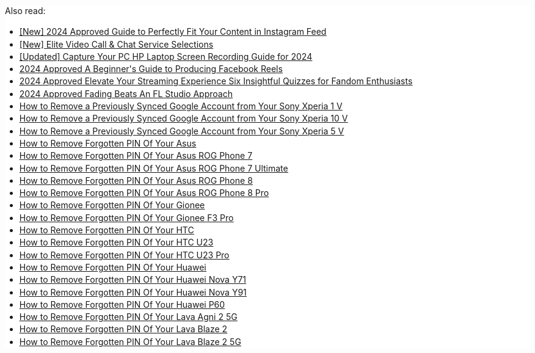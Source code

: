 


<span class="atpl-alsoreadstyle">Also read:</span>
<div><ul>
<li><a href="https://instagram-clips.techidaily.com/new-2024-approved-guide-to-perfectly-fit-your-content-in-instagram-feed/"><u>[New] 2024 Approved  Guide to Perfectly Fit Your Content in Instagram Feed</u></a></li>
<li><a href="https://video-screen-grab.techidaily.com/new-elite-video-call-and-chat-service-selections/"><u>[New] Elite Video Call & Chat Service Selections</u></a></li>
<li><a href="https://screen-capture.techidaily.com/updated-capture-your-pc-hp-laptop-screen-recording-guide-for-2024/"><u>[Updated] Capture Your PC  HP Laptop Screen Recording Guide for 2024</u></a></li>
<li><a href="https://facebook-clips.techidaily.com/2024-approved-a-beginners-guide-to-producing-facebook-reels/"><u>2024 Approved  A Beginner's Guide to Producing Facebook Reels</u></a></li>
<li><a href="https://youtube-video-recordings.techidaily.com/2024-approved-elevate-your-streaming-experience-six-insightful-quizzes-for-fandom-enthusiasts/"><u>2024 Approved  Elevate Your Streaming Experience  Six Insightful Quizzes for Fandom Enthusiasts</u></a></li>
<li><a href="https://article-posts.techidaily.com/2024-approved-fading-beats-an-fl-studio-approach/"><u>2024 Approved  Fading Beats  An FL Studio Approach</u></a></li>
<li><a href="https://android-unlock.techidaily.com/how-to-remove-a-previously-synced-google-account-from-your-sony-xperia-1-v-by-drfone-android/"><u>How to Remove a Previously Synced Google Account from Your Sony Xperia 1 V</u></a></li>
<li><a href="https://android-unlock.techidaily.com/how-to-remove-a-previously-synced-google-account-from-your-sony-xperia-10-v-by-drfone-android/"><u>How to Remove a Previously Synced Google Account from Your Sony Xperia 10 V</u></a></li>
<li><a href="https://android-unlock.techidaily.com/how-to-remove-a-previously-synced-google-account-from-your-sony-xperia-5-v-by-drfone-android/"><u>How to Remove a Previously Synced Google Account from Your Sony Xperia 5 V</u></a></li>
<li><a href="https://android-unlock.techidaily.com/how-to-remove-forgotten-pin-of-your-asus-by-drfone-android/"><u>How to Remove Forgotten PIN Of Your Asus</u></a></li>
<li><a href="https://android-unlock.techidaily.com/how-to-remove-forgotten-pin-of-your-asus-rog-phone-7-by-drfone-android/"><u>How to Remove Forgotten PIN Of Your Asus ROG Phone 7</u></a></li>
<li><a href="https://android-unlock.techidaily.com/how-to-remove-forgotten-pin-of-your-asus-rog-phone-7-ultimate-by-drfone-android/"><u>How to Remove Forgotten PIN Of Your Asus ROG Phone 7 Ultimate</u></a></li>
<li><a href="https://android-unlock.techidaily.com/how-to-remove-forgotten-pin-of-your-asus-rog-phone-8-by-drfone-android/"><u>How to Remove Forgotten PIN Of Your Asus ROG Phone 8</u></a></li>
<li><a href="https://android-unlock.techidaily.com/how-to-remove-forgotten-pin-of-your-asus-rog-phone-8-pro-by-drfone-android/"><u>How to Remove Forgotten PIN Of Your Asus ROG Phone 8 Pro</u></a></li>
<li><a href="https://android-unlock.techidaily.com/how-to-remove-forgotten-pin-of-your-gionee-by-drfone-android/"><u>How to Remove Forgotten PIN Of Your Gionee</u></a></li>
<li><a href="https://android-unlock.techidaily.com/how-to-remove-forgotten-pin-of-your-gionee-f3-pro-by-drfone-android/"><u>How to Remove Forgotten PIN Of Your Gionee F3 Pro</u></a></li>
<li><a href="https://android-unlock.techidaily.com/how-to-remove-forgotten-pin-of-your-htc-by-drfone-android/"><u>How to Remove Forgotten PIN Of Your HTC</u></a></li>
<li><a href="https://android-unlock.techidaily.com/how-to-remove-forgotten-pin-of-your-htc-u23-by-drfone-android/"><u>How to Remove Forgotten PIN Of Your HTC U23</u></a></li>
<li><a href="https://android-unlock.techidaily.com/how-to-remove-forgotten-pin-of-your-htc-u23-pro-by-drfone-android/"><u>How to Remove Forgotten PIN Of Your HTC U23 Pro</u></a></li>
<li><a href="https://android-unlock.techidaily.com/how-to-remove-forgotten-pin-of-your-huawei-by-drfone-android/"><u>How to Remove Forgotten PIN Of Your Huawei</u></a></li>
<li><a href="https://android-unlock.techidaily.com/how-to-remove-forgotten-pin-of-your-huawei-nova-y71-by-drfone-android/"><u>How to Remove Forgotten PIN Of Your Huawei Nova Y71</u></a></li>
<li><a href="https://android-unlock.techidaily.com/how-to-remove-forgotten-pin-of-your-huawei-nova-y91-by-drfone-android/"><u>How to Remove Forgotten PIN Of Your Huawei Nova Y91</u></a></li>
<li><a href="https://android-unlock.techidaily.com/how-to-remove-forgotten-pin-of-your-huawei-p60-by-drfone-android/"><u>How to Remove Forgotten PIN Of Your Huawei P60</u></a></li>
<li><a href="https://android-unlock.techidaily.com/how-to-remove-forgotten-pin-of-your-lava-agni-2-5g-by-drfone-android/"><u>How to Remove Forgotten PIN Of Your Lava Agni 2 5G</u></a></li>
<li><a href="https://android-unlock.techidaily.com/how-to-remove-forgotten-pin-of-your-lava-blaze-2-by-drfone-android/"><u>How to Remove Forgotten PIN Of Your Lava Blaze 2</u></a></li>
<li><a href="https://android-unlock.techidaily.com/how-to-remove-forgotten-pin-of-your-lava-blaze-2-5g-by-drfone-android/"><u>How to Remove Forgotten PIN Of Your Lava Blaze 2 5G</u></a></li>
